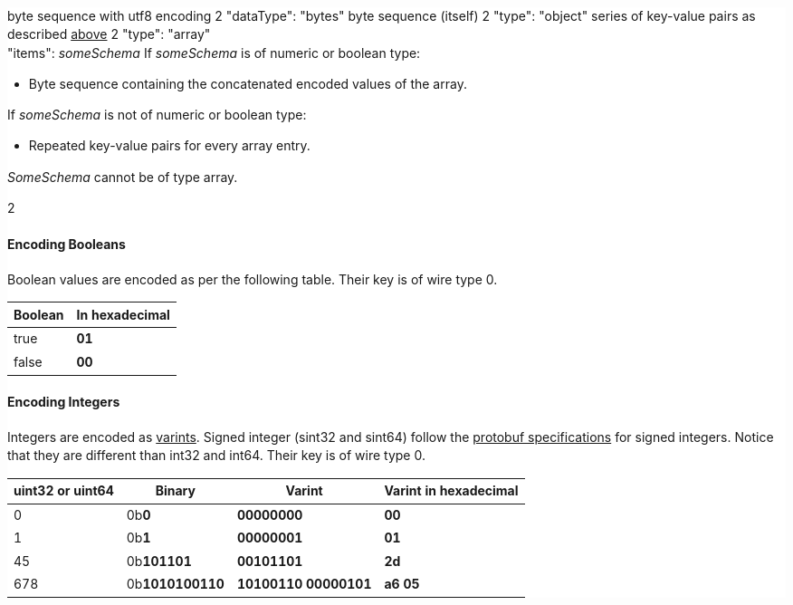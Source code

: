 <td>byte sequence with utf8 encoding</td>
<td>2</td>
</tr>
<tr>
<td>"dataType": "bytes"</td>
<td>byte sequence (itself)</td>
<td>2</td>
</tr>
<tr>
<td>"type": "object"</td>
<td>series of key-value pairs as described <a href="#encoding-objects">above</a></td>
<td>2</td>
</tr>
<tr>
<td>"type": "array"<br/>"items": <em>someSchema</em></td>
<td>
If <em>someSchema</em> is of numeric or boolean type:

- Byte sequence containing the concatenated encoded values of the array.

If <em>someSchema</em> is not of numeric or boolean type:

- Repeated key-value pairs for every array entry.

<em>SomeSchema</em> cannot be of type array.
</td>
<td>2</td>
</tr>
</table>

#### Encoding Booleans

Boolean values are encoded as per the following table. Their key is of wire type 0.

| Boolean | In hexadecimal |
| ------- | -------------- |
| true    | **01**         |
| false   | **00**         |

#### Encoding Integers

Integers are encoded as [varints](https://developers.google.com/protocol-buffers/docs/encoding#varints). Signed integer (sint32 and sint64) follow the [protobuf specifications](https://developers.google.com/protocol-buffers/docs/encoding#signed-integers) for signed integers. Notice that they are different than int32 and int64. Their key is of wire type 0.

| uint32 or uint64 | Binary           | Varint                | Varint in hexadecimal |
| ---------------- | ---------------- | ----------------------|-----------------------|
| 0                | 0b**0**          | **00000000**          | **00**                |
| 1                | 0b**1**          | **00000001**          | **01**                |
| 45               | 0b**101101**     | **00101101**          | **2d**                |
| 678              | 0b**1010100110** | **10100110 00000101** | **a6 05**             |
